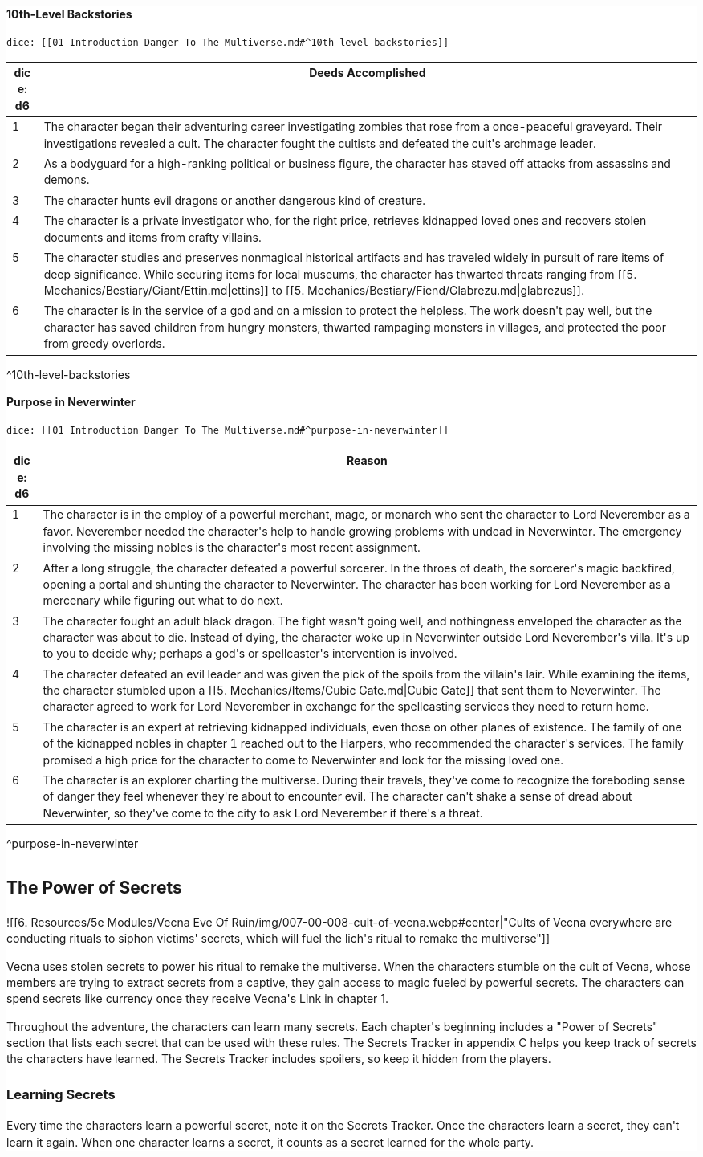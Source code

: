 **10th-Level Backstories**

`dice: [[01 Introduction Danger To The Multiverse.md#^10th-level-backstories]]`

| dice: d6 | Deeds Accomplished |
|----------|--------------------|
| 1 | The character began their adventuring career investigating zombies that rose from a once-peaceful graveyard. Their investigations revealed a cult. The character fought the cultists and defeated the cult's archmage leader. |
| 2 | As a bodyguard for a high-ranking political or business figure, the character has staved off attacks from assassins and demons. |
| 3 | The character hunts evil dragons or another dangerous kind of creature. |
| 4 | The character is a private investigator who, for the right price, retrieves kidnapped loved ones and recovers stolen documents and items from crafty villains. |
| 5 | The character studies and preserves nonmagical historical artifacts and has traveled widely in pursuit of rare items of deep significance. While securing items for local museums, the character has thwarted threats ranging from [[5. Mechanics/Bestiary/Giant/Ettin.md\|ettins]] to [[5. Mechanics/Bestiary/Fiend/Glabrezu.md\|glabrezus]]. |
| 6 | The character is in the service of a god and on a mission to protect the helpless. The work doesn't pay well, but the character has saved children from hungry monsters, thwarted rampaging monsters in villages, and protected the poor from greedy overlords. |
^10th-level-backstories

**Purpose in Neverwinter**

`dice: [[01 Introduction Danger To The Multiverse.md#^purpose-in-neverwinter]]`

| dice: d6 | Reason |
|----------|--------|
| 1 | The character is in the employ of a powerful merchant, mage, or monarch who sent the character to Lord Neverember as a favor. Neverember needed the character's help to handle growing problems with undead in Neverwinter. The emergency involving the missing nobles is the character's most recent assignment. |
| 2 | After a long struggle, the character defeated a powerful sorcerer. In the throes of death, the sorcerer's magic backfired, opening a portal and shunting the character to Neverwinter. The character has been working for Lord Neverember as a mercenary while figuring out what to do next. |
| 3 | The character fought an adult black dragon. The fight wasn't going well, and nothingness enveloped the character as the character was about to die. Instead of dying, the character woke up in Neverwinter outside Lord Neverember's villa. It's up to you to decide why; perhaps a god's or spellcaster's intervention is involved. |
| 4 | The character defeated an evil leader and was given the pick of the spoils from the villain's lair. While examining the items, the character stumbled upon a [[5. Mechanics/Items/Cubic Gate.md\|Cubic Gate]] that sent them to Neverwinter. The character agreed to work for Lord Neverember in exchange for the spellcasting services they need to return home. |
| 5 | The character is an expert at retrieving kidnapped individuals, even those on other planes of existence. The family of one of the kidnapped nobles in chapter 1 reached out to the Harpers, who recommended the character's services. The family promised a high price for the character to come to Neverwinter and look for the missing loved one. |
| 6 | The character is an explorer charting the multiverse. During their travels, they've come to recognize the foreboding sense of danger they feel whenever they're about to encounter evil. The character can't shake a sense of dread about Neverwinter, so they've come to the city to ask Lord Neverember if there's a threat. |
^purpose-in-neverwinter

## The Power of Secrets

![[6. Resources/5e Modules/Vecna Eve Of Ruin/img/007-00-008-cult-of-vecna.webp#center\|"Cults of Vecna everywhere are conducting rituals to siphon victims' secrets, which will fuel the lich's ritual to remake the multiverse"]]

Vecna uses stolen secrets to power his ritual to remake the multiverse. When the characters stumble on the cult of Vecna, whose members are trying to extract secrets from a captive, they gain access to magic fueled by powerful secrets. The characters can spend secrets like currency once they receive Vecna's Link in chapter 1.

Throughout the adventure, the characters can learn many secrets. Each chapter's beginning includes a "Power of Secrets" section that lists each secret that can be used with these rules. The Secrets Tracker in appendix C helps you keep track of secrets the characters have learned. The Secrets Tracker includes spoilers, so keep it hidden from the players.

### Learning Secrets

Every time the characters learn a powerful secret, note it on the Secrets Tracker. Once the characters learn a secret, they can't learn it again. When one character learns a secret, it counts as a secret learned for the whole party.
